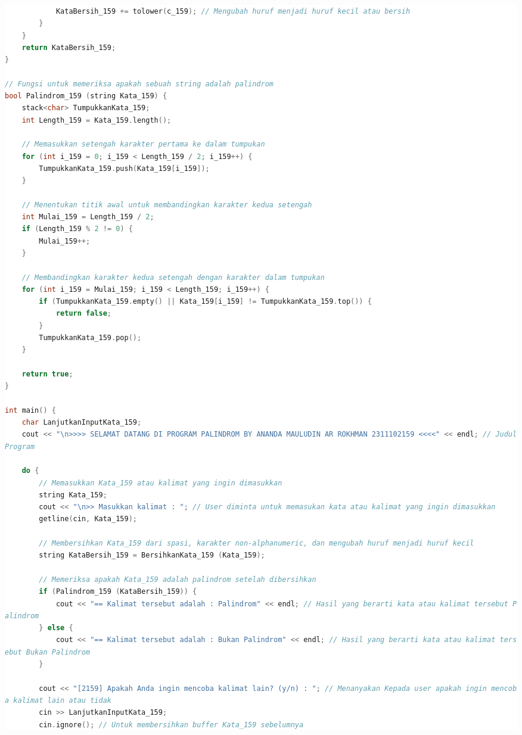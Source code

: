 ```C++
            KataBersih_159 += tolower(c_159); // Mengubah huruf menjadi huruf kecil atau bersih
        }
    }
    return KataBersih_159;
}

// Fungsi untuk memeriksa apakah sebuah string adalah palindrom
bool Palindrom_159 (string Kata_159) {
    stack<char> TumpukkanKata_159;
    int Length_159 = Kata_159.length();

    // Memasukkan setengah karakter pertama ke dalam tumpukan
    for (int i_159 = 0; i_159 < Length_159 / 2; i_159++) {
        TumpukkanKata_159.push(Kata_159[i_159]);
    }

    // Menentukan titik awal untuk membandingkan karakter kedua setengah
    int Mulai_159 = Length_159 / 2;
    if (Length_159 % 2 != 0) {
        Mulai_159++;
    }

    // Membandingkan karakter kedua setengah dengan karakter dalam tumpukan
    for (int i_159 = Mulai_159; i_159 < Length_159; i_159++) {
        if (TumpukkanKata_159.empty() || Kata_159[i_159] != TumpukkanKata_159.top()) {
            return false;
        }
        TumpukkanKata_159.pop();
    }

    return true;
}

int main() {
    char LanjutkanInputKata_159;
    cout << "\n>>>> SELAMAT DATANG DI PROGRAM PALINDROM BY ANANDA MAULUDIN AR ROKHMAN 2311102159 <<<<" << endl; // Judul Program

    do {
        // Memasukkan Kata_159 atau kalimat yang ingin dimasukkan
        string Kata_159;
        cout << "\n>> Masukkan kalimat : "; // User diminta untuk memasukan kata atau kalimat yang ingin dimasukkan
        getline(cin, Kata_159);

        // Membersihkan Kata_159 dari spasi, karakter non-alphanumeric, dan mengubah huruf menjadi huruf kecil
        string KataBersih_159 = BersihkanKata_159 (Kata_159);

        // Memeriksa apakah Kata_159 adalah palindrom setelah dibersihkan
        if (Palindrom_159 (KataBersih_159)) {
            cout << "== Kalimat tersebut adalah : Palindrom" << endl; // Hasil yang berarti kata atau kalimat tersebut Palindrom
        } else {
            cout << "== Kalimat tersebut adalah : Bukan Palindrom" << endl; // Hasil yang berarti kata atau kalimat tersebut Bukan Palindrom
        }

        cout << "[2159] Apakah Anda ingin mencoba kalimat lain? (y/n) : "; // Menanyakan Kepada user apakah ingin mencoba kalimat lain atau tidak
        cin >> LanjutkanInputKata_159;
        cin.ignore(); // Untuk membersihkan buffer Kata_159 sebelumnya
```